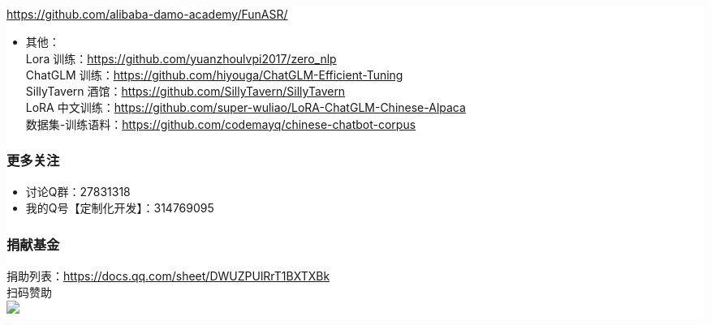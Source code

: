   https://github.com/alibaba-damo-academy/FunASR/<br>
- 其他：<br>
  Lora 训练：https://github.com/yuanzhoulvpi2017/zero_nlp<br>
  ChatGLM 训练：https://github.com/hiyouga/ChatGLM-Efficient-Tuning<br>
  SillyTavern 酒馆：https://github.com/SillyTavern/SillyTavern<br>
  LoRA 中文训练：https://github.com/super-wuliao/LoRA-ChatGLM-Chinese-Alpaca<br>
  数据集-训练语料：https://github.com/codemayq/chinese-chatbot-corpus<br>

### 更多关注

- 讨论Q群：27831318<br>
- 我的Q号【定制化开发】：314769095<br>

### 捐献基金
捐助列表：https://docs.qq.com/sheet/DWUZPUlRrT1BXTXBk <br>
扫码赞助<br>
<img src="https://github.com/user-attachments/assets/ba090305-37f8-46b6-8057-a07af82bee60" style="width: 250px;"> <br>

